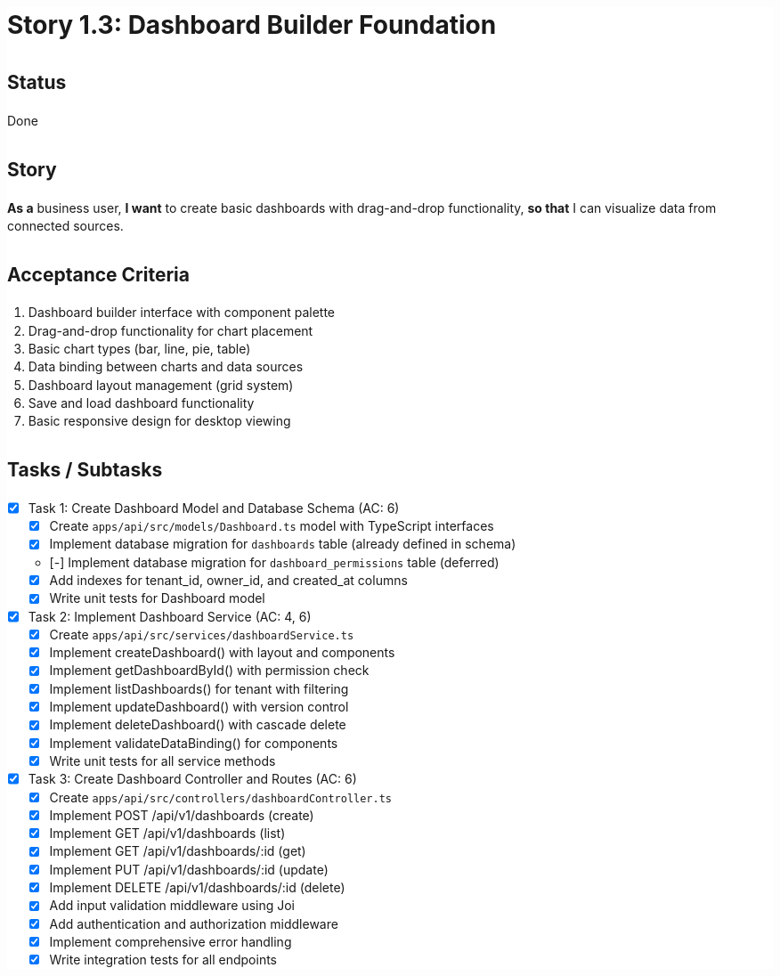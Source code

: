 # Story 1.3: Dashboard Builder Foundation

## Status
Done

## Story

**As a** business user,
**I want** to create basic dashboards with drag-and-drop functionality,
**so that** I can visualize data from connected sources.

## Acceptance Criteria

1. Dashboard builder interface with component palette
2. Drag-and-drop functionality for chart placement
3. Basic chart types (bar, line, pie, table)
4. Data binding between charts and data sources
5. Dashboard layout management (grid system)
6. Save and load dashboard functionality
7. Basic responsive design for desktop viewing

## Tasks / Subtasks

- [x] Task 1: Create Dashboard Model and Database Schema (AC: 6)
  - [x] Create `apps/api/src/models/Dashboard.ts` model with TypeScript interfaces
  - [x] Implement database migration for `dashboards` table (already defined in schema)
  - [-] Implement database migration for `dashboard_permissions` table (deferred)
  - [x] Add indexes for tenant_id, owner_id, and created_at columns
  - [x] Write unit tests for Dashboard model

- [x] Task 2: Implement Dashboard Service (AC: 4, 6)
  - [x] Create `apps/api/src/services/dashboardService.ts`
  - [x] Implement createDashboard() with layout and components
  - [x] Implement getDashboardById() with permission check
  - [x] Implement listDashboards() for tenant with filtering
  - [x] Implement updateDashboard() with version control
  - [x] Implement deleteDashboard() with cascade delete
  - [x] Implement validateDataBinding() for components
  - [x] Write unit tests for all service methods

- [x] Task 3: Create Dashboard Controller and Routes (AC: 6)
  - [x] Create `apps/api/src/controllers/dashboardController.ts`
  - [x] Implement POST /api/v1/dashboards (create)
  - [x] Implement GET /api/v1/dashboards (list)
  - [x] Implement GET /api/v1/dashboards/:id (get)
  - [x] Implement PUT /api/v1/dashboards/:id (update)
  - [x] Implement DELETE /api/v1/dashboards/:id (delete)
  - [x] Add input validation middleware using Joi
  - [x] Add authentication and authorization middleware
  - [x] Implement comprehensive error handling
  - [x] Write integration tests for all endpoints
